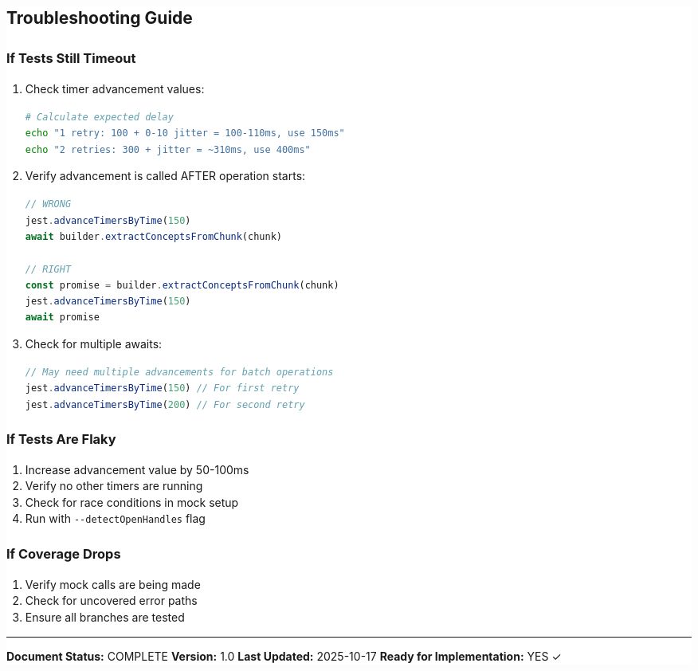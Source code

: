 ## Troubleshooting Guide

### If Tests Still Timeout
1. Check timer advancement values:
   ```bash
   # Calculate expected delay
   echo "1 retry: 100 + 0-10 jitter = 100-110ms, use 150ms"
   echo "2 retries: 300 + jitter = ~310ms, use 400ms"
   ```

2. Verify advancement is called AFTER operation starts:
   ```typescript
   // WRONG
   jest.advanceTimersByTime(150)
   await builder.extractConceptsFromChunk(chunk)

   // RIGHT
   const promise = builder.extractConceptsFromChunk(chunk)
   jest.advanceTimersByTime(150)
   await promise
   ```

3. Check for multiple awaits:
   ```typescript
   // May need multiple advancements for batch operations
   jest.advanceTimersByTime(150) // For first retry
   jest.advanceTimersByTime(200) // For second retry
   ```

### If Tests Are Flaky
1. Increase advancement value by 50-100ms
2. Verify no other timers are running
3. Check for race conditions in mock setup
4. Run with `--detectOpenHandles` flag

### If Coverage Drops
1. Verify mock calls are being made
2. Check for uncovered error paths
3. Ensure all branches are tested

---

**Document Status:** COMPLETE
**Version:** 1.0
**Last Updated:** 2025-10-17
**Ready for Implementation:** YES ✓

